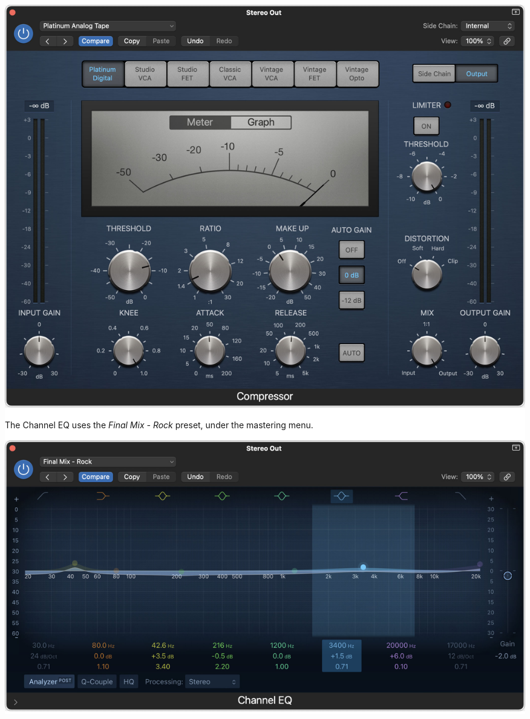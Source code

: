![Screenshot of "platinum analog tape" compression preset](compression-platinum-analog.jpg)

The Channel EQ uses the _Final Mix - Rock_ preset, under the mastering menu. 

![Screenshot of "final mix - rock" channel EQ preset](eq-channel-rock.jpg)
